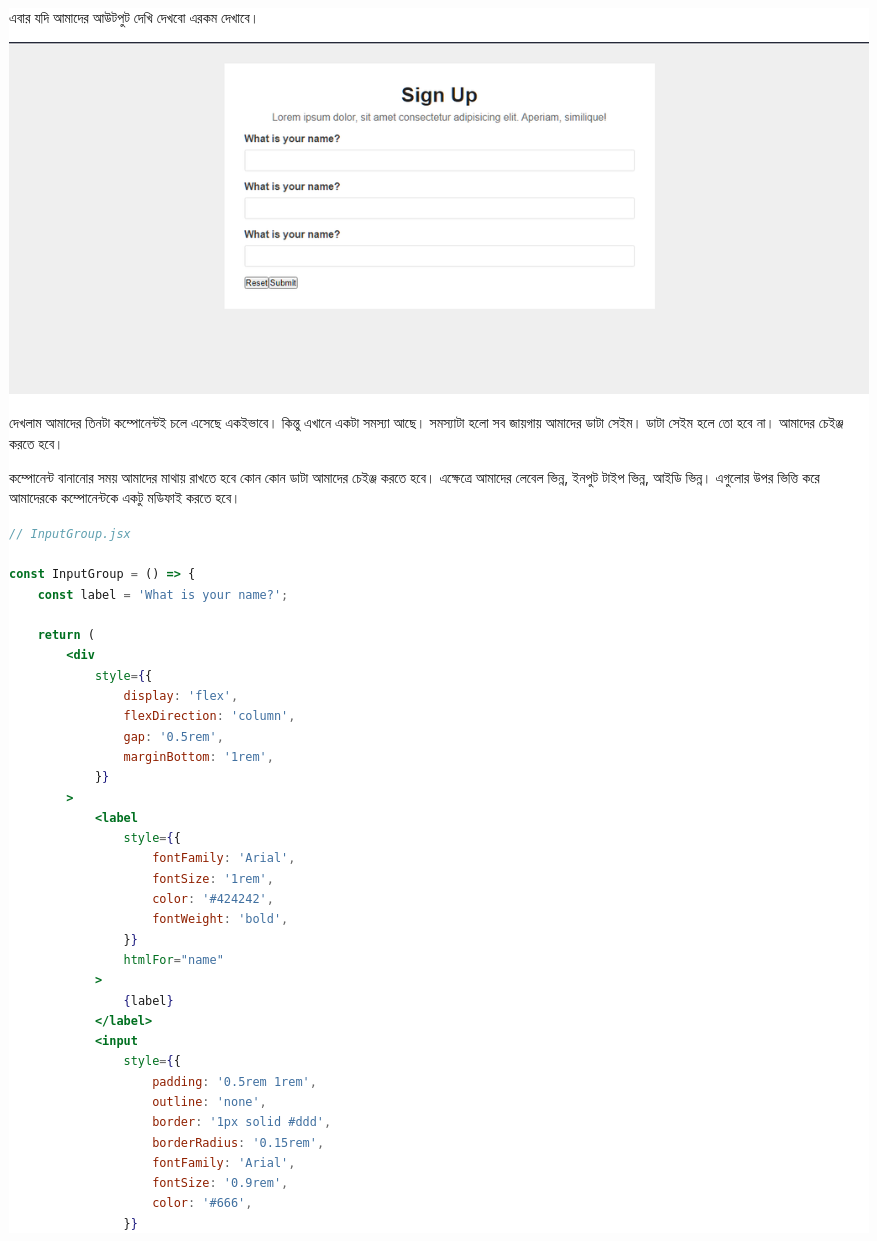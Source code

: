 এবার যদি আমাদের আউটপুট দেখি দেখবো এরকম দেখাবে।

![UI-02](./images/UI-02.png)

দেখলাম আমাদের তিনটা কম্পোনেন্টই চলে এসেছে একইভাবে। কিন্তু এখানে একটা সমস্যা আছে। সমস্যাটা হলো সব জায়গায় আমাদের ডাটা সেইম। ডাটা সেইম হলে তো হবে না। আমাদের চেইঞ্জ করতে হবে।

কম্পোনেন্ট বানানোর সময় আমাদের মাথায় রাখতে হবে কোন কোন ডাটা আমাদের চেইঞ্জ করতে হবে। এক্ষেত্রে আমাদের লেবেল ভিন্ন, ইনপুট টাইপ ভিন্ন, আইডি ভিন্ন। এগুলোর উপর ভিত্তি করে আমাদেরকে কম্পোনেন্টকে একটু মডিফাই করতে হবে।

```jsx
// InputGroup.jsx

const InputGroup = () => {
	const label = 'What is your name?';

	return (
		<div
			style={{
				display: 'flex',
				flexDirection: 'column',
				gap: '0.5rem',
				marginBottom: '1rem',
			}}
		>
			<label
				style={{
					fontFamily: 'Arial',
					fontSize: '1rem',
					color: '#424242',
					fontWeight: 'bold',
				}}
				htmlFor="name"
			>
				{label}
			</label>
			<input
				style={{
					padding: '0.5rem 1rem',
					outline: 'none',
					border: '1px solid #ddd',
					borderRadius: '0.15rem',
					fontFamily: 'Arial',
					fontSize: '0.9rem',
					color: '#666',
				}}
```